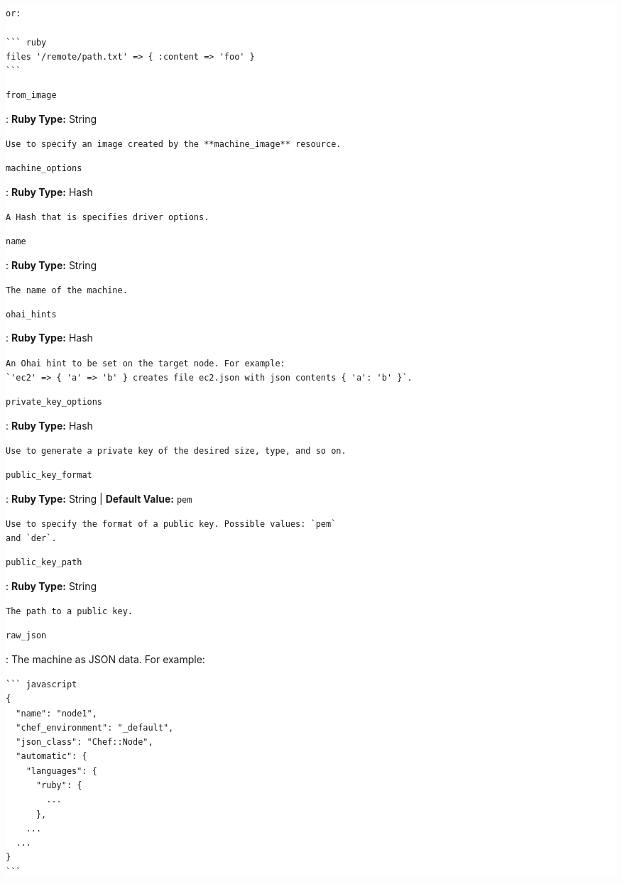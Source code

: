     or:

    ``` ruby
    files '/remote/path.txt' => { :content => 'foo' }
    ```

`from_image`

:   **Ruby Type:** String

    Use to specify an image created by the **machine_image** resource.

`machine_options`

:   **Ruby Type:** Hash

    A Hash that is specifies driver options.

`name`

:   **Ruby Type:** String

    The name of the machine.

`ohai_hints`

:   **Ruby Type:** Hash

    An Ohai hint to be set on the target node. For example:
    `'ec2' => { 'a' => 'b' } creates file ec2.json with json contents { 'a': 'b' }`.

`private_key_options`

:   **Ruby Type:** Hash

    Use to generate a private key of the desired size, type, and so on.

`public_key_format`

:   **Ruby Type:** String \| **Default Value:** `pem`

    Use to specify the format of a public key. Possible values: `pem`
    and `der`.

`public_key_path`

:   **Ruby Type:** String

    The path to a public key.

`raw_json`

:   The machine as JSON data. For example:

    ``` javascript
    {
      "name": "node1",
      "chef_environment": "_default",
      "json_class": "Chef::Node",
      "automatic": {
        "languages": {
          "ruby": {
            ...
          },
        ...
      ...
    }
    ```

